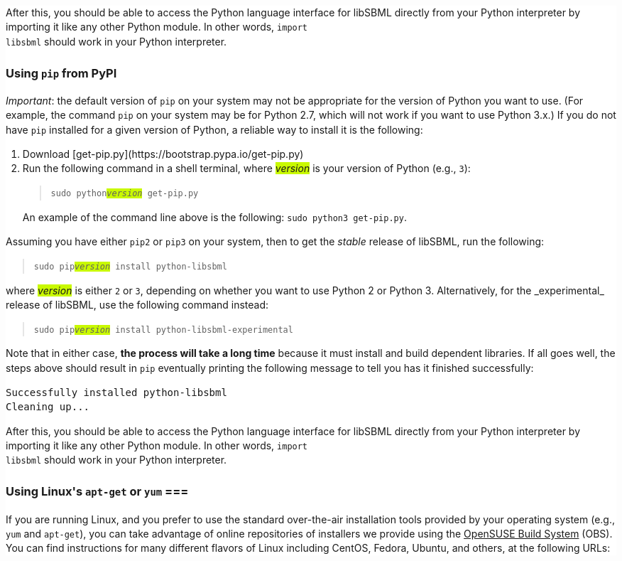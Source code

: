 After this, you should be able to access the Python language interface for libSBML directly from your Python interpreter by importing it like any other Python module.  In other words, <code>import libsbml</code> should work in your Python interpreter.

### Using `pip` from PyPI

_Important_: the default version of <code>pip</code> on your system may not be appropriate for the version of Python you want to use.  (For example, the command <code>pip</code> on your system may be for Python 2.7, which will not work if you want to use Python 3.x.)  If you do not have <code>pip</code> installed for a given version of Python, a reliable way to install it is the following:
<ol>
<li> Download [get-pip.py](https://bootstrap.pypa.io/get-pip.py)
<li> Run the following command in a shell terminal, where <span style="background-color: #c9f900; font-style: italic">version</span> is your version of Python (e.g., <code>3</code>):
<blockquote>
  <code>sudo python<span style="background-color: #c9f900; font-style: italic">version</span> get-pip.py</code>
</blockquote>
An example of the command line above is the following: <code>sudo python3 get-pip.py</code>.
</ol>

Assuming you have either <code>pip2</code> or <code>pip3</code> on your system, then to get the _stable_ release of libSBML, run the following:
<blockquote>
  <code>sudo pip<span style="background-color: #c9f900; font-style: italic">version</span> install python-libsbml</code>
</blockquote>
where <span style="background-color: #c9f900; font-style: italic">version</span> is either <code>2</code> or <code>3</code>, depending on whether you want to use Python&nbsp;2 or Python&nbsp;3. Alternatively, for the _experimental_ release of libSBML, use the following command instead:
<blockquote>
  <code>sudo pip<span style="background-color: #c9f900; font-style: italic">version</span> install python-libsbml-experimental</code>
</blockquote>

Note that in either case, **the process will take a long time** because it must install and build dependent libraries. If all goes well, the steps above should result in <code>pip</code> eventually printing the following message to tell you has it finished successfully:

<pre class="fragment">
Successfully installed python-libsbml
Cleaning up...
</pre>

After this, you should be able to access the Python language interface for libSBML directly from your Python interpreter by importing it like any other Python module.  In other words, <code>import libsbml</code> should work in your Python interpreter.

### Using Linux's `apt-get` or `yum` ===

If you are running Linux, and you prefer to use the standard over-the-air installation tools provided by your operating system (e.g., <code>yum</code> and <code>apt-get</code>), you can take advantage of online repositories of installers we provide using the [OpenSUSE Build System](https://build.opensuse.org/) (OBS). You can find instructions for many different flavors of Linux including CentOS, Fedora, Ubuntu, and others, at the following URLs:
